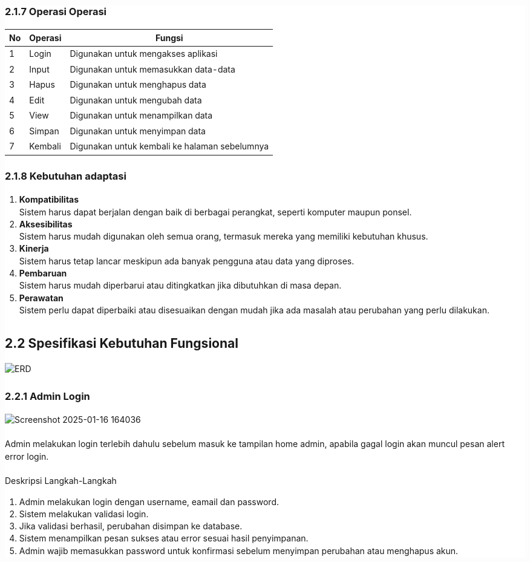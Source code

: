 ### 2.1.7 Operasi Operasi

| No | Operasi | Fungsi |
|----|---------|--------|
| 1  | Login   | Digunakan untuk mengakses aplikasi |
| 2  | Input   | Digunakan untuk memasukkan data-data |
| 3  | Hapus   | Digunakan untuk menghapus data |
| 4  | Edit    | Digunakan untuk mengubah data |
| 5  | View    | Digunakan untuk menampilkan data |
| 6  | Simpan  | Digunakan untuk menyimpan data |
| 7  | Kembali | Digunakan untuk kembali ke halaman sebelumnya |


### 2.1.8 Kebutuhan adaptasi

1. **Kompatibilitas**  
   Sistem harus dapat berjalan dengan baik di berbagai perangkat, seperti komputer maupun ponsel.
2. **Aksesibilitas**  
   Sistem harus mudah digunakan oleh semua orang, termasuk mereka yang memiliki kebutuhan khusus.
3. **Kinerja**  
   Sistem harus tetap lancar meskipun ada banyak pengguna atau data yang diproses.
4. **Pembaruan**  
   Sistem harus mudah diperbarui atau ditingkatkan jika dibutuhkan di masa depan.
5. **Perawatan**  
   Sistem perlu dapat diperbaiki atau disesuaikan dengan mudah jika ada masalah atau perubahan yang perlu dilakukan.
   
## 2.2 Spesifikasi Kebutuhan Fungsional

![ERD](https://github.com/user-attachments/assets/7a3e8a21-9cb5-48d4-9ed0-d260f191671d)

### 2.2.1 Admin Login
![Screenshot 2025-01-16 164036](https://github.com/user-attachments/assets/88a8c9ac-57d7-4b0e-9dc6-17d2e3127bb2)
<br><br>
Admin melakukan login terlebih dahulu sebelum masuk ke tampilan home admin, apabila gagal login akan muncul pesan alert error login.
<br><br>
Deskripsi Langkah-Langkah
1. Admin melakukan login dengan username, eamail dan password.
2. Sistem melakukan validasi login.
3. Jika validasi berhasil, perubahan disimpan ke database.
4. Sistem menampilkan pesan sukses atau error sesuai hasil penyimpanan.
5. Admin wajib memasukkan password untuk konfirmasi sebelum menyimpan perubahan atau menghapus akun.
   